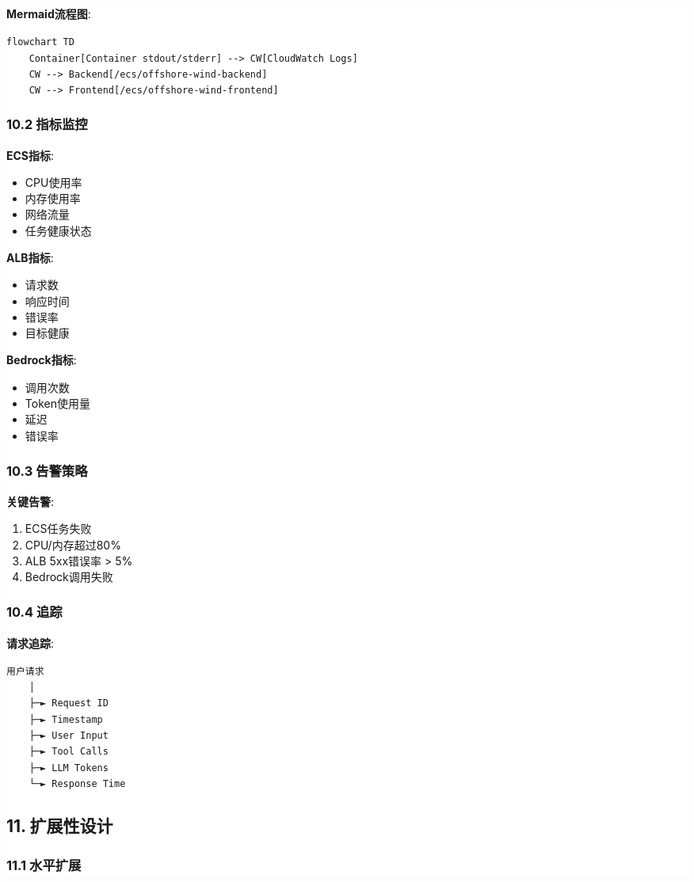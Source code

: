 **Mermaid流程图**:
```mermaid
flowchart TD
    Container[Container stdout/stderr] --> CW[CloudWatch Logs]
    CW --> Backend[/ecs/offshore-wind-backend]
    CW --> Frontend[/ecs/offshore-wind-frontend]
```

### 10.2 指标监控

**ECS指标**:
- CPU使用率
- 内存使用率
- 网络流量
- 任务健康状态

**ALB指标**:
- 请求数
- 响应时间
- 错误率
- 目标健康

**Bedrock指标**:
- 调用次数
- Token使用量
- 延迟
- 错误率

### 10.3 告警策略

**关键告警**:
1. ECS任务失败
2. CPU/内存超过80%
3. ALB 5xx错误率 > 5%
4. Bedrock调用失败

### 10.4 追踪

**请求追踪**:
```
用户请求
    │
    ├─► Request ID
    ├─► Timestamp
    ├─► User Input
    ├─► Tool Calls
    ├─► LLM Tokens
    └─► Response Time
```

## 11. 扩展性设计

### 11.1 水平扩展
